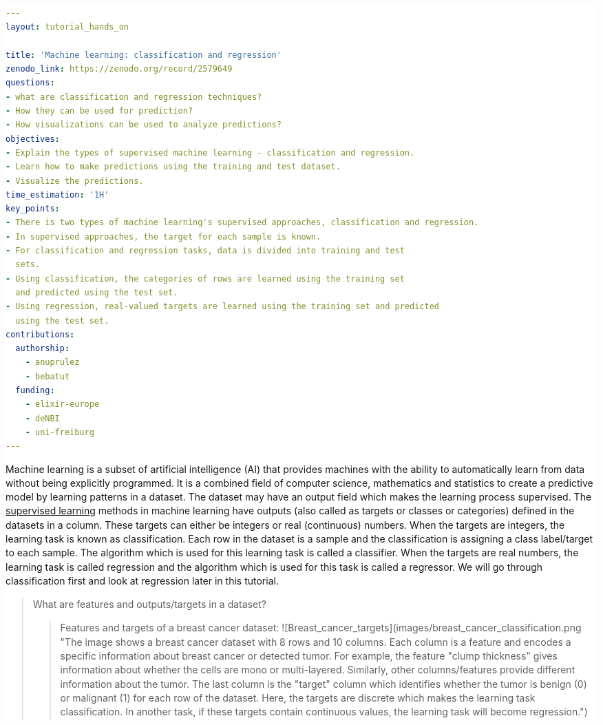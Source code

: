 ```yaml
---
layout: tutorial_hands_on

title: 'Machine learning: classification and regression'
zenodo_link: https://zenodo.org/record/2579649
questions:
- what are classification and regression techniques?
- How they can be used for prediction?
- How visualizations can be used to analyze predictions?
objectives:
- Explain the types of supervised machine learning - classification and regression.
- Learn how to make predictions using the training and test dataset.
- Visualize the predictions.
time_estimation: '1H'
key_points:
- There is two types of machine learning's supervised approaches, classification and regression.
- In supervised approaches, the target for each sample is known.
- For classification and regression tasks, data is divided into training and test
  sets.
- Using classification, the categories of rows are learned using the training set
  and predicted using the test set.
- Using regression, real-valued targets are learned using the training set and predicted
  using the test set.
contributions:
  authorship:
    - anuprulez
    - bebatut
  funding:
    - elixir-europe
    - deNBI
    - uni-freiburg
---
```



Machine learning is a subset of artificial intelligence (AI) that provides machines with the ability to automatically learn from data without being explicitly programmed. It is a combined field of computer science, mathematics and statistics to create a predictive model by learning patterns in a dataset. The dataset may have an output field which makes the learning process supervised. The [supervised learning](https://en.wikipedia.org/wiki/Supervised_learning) methods in machine learning have outputs (also called as targets or classes or categories) defined in the datasets in a column. These targets can either be  integers or real (continuous) numbers. When the targets are integers, the learning task is known as classification. Each row in the dataset is a sample and the classification is assigning a class label/target to each sample. The algorithm which is used for this learning task is called a classifier. When the targets are real numbers, the learning task is called regression and the algorithm which is used for this task is called a regressor. We will go through classification first and look at regression later in this tutorial.

> <question-title></question-title>
>
> What are features and outputs/targets in a dataset?
>
> > <solution-title></solution-title>
> >
> > Features and targets of a breast cancer dataset:
> > ![Breast_cancer_targets](images/breast_cancer_classification.png "The image shows a breast cancer dataset with 8 rows and 10 columns. Each column is a feature and encodes a specific information about breast cancer or detected tumor. For example, the feature "clump thickness" gives information about whether the cells are mono or multi-layered. Similarly, other columns/features provide different information about the tumor. The last column is the "target" column which identifies whether the tumor is benign (0) or malignant (1) for each row of the dataset. Here, the targets are discrete which makes the learning task classification. In another task, if these targets contain continuous values, the learning task will become regression.")
> >